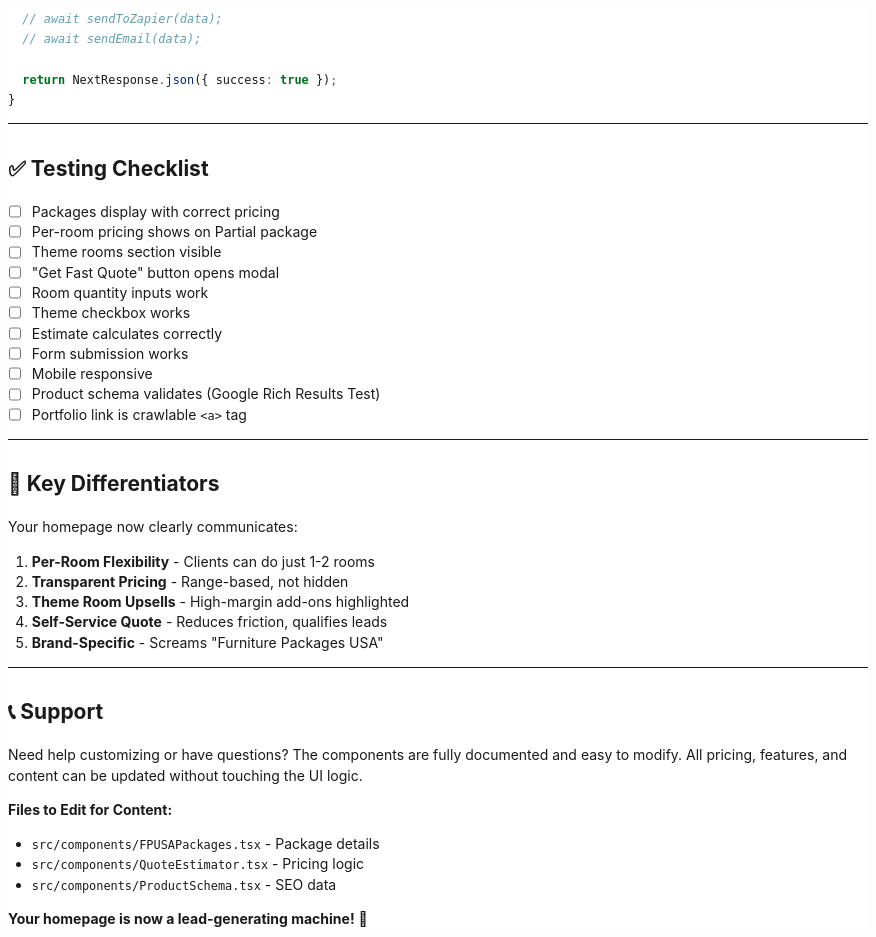 ```typescript
  // await sendToZapier(data);
  // await sendEmail(data);
  
  return NextResponse.json({ success: true });
}
```

---

## ✅ Testing Checklist

- [ ] Packages display with correct pricing
- [ ] Per-room pricing shows on Partial package
- [ ] Theme rooms section visible
- [ ] "Get Fast Quote" button opens modal
- [ ] Room quantity inputs work
- [ ] Theme checkbox works
- [ ] Estimate calculates correctly
- [ ] Form submission works
- [ ] Mobile responsive
- [ ] Product schema validates (Google Rich Results Test)
- [ ] Portfolio link is crawlable `<a>` tag

---

## 🎯 Key Differentiators

Your homepage now clearly communicates:

1. **Per-Room Flexibility** - Clients can do just 1-2 rooms
2. **Transparent Pricing** - Range-based, not hidden
3. **Theme Room Upsells** - High-margin add-ons highlighted
4. **Self-Service Quote** - Reduces friction, qualifies leads
5. **Brand-Specific** - Screams "Furniture Packages USA"

---

## 📞 Support

Need help customizing or have questions? The components are fully documented and easy to modify. All pricing, features, and content can be updated without touching the UI logic.

**Files to Edit for Content:**
- `src/components/FPUSAPackages.tsx` - Package details
- `src/components/QuoteEstimator.tsx` - Pricing logic
- `src/components/ProductSchema.tsx` - SEO data

**Your homepage is now a lead-generating machine!** 🚀


